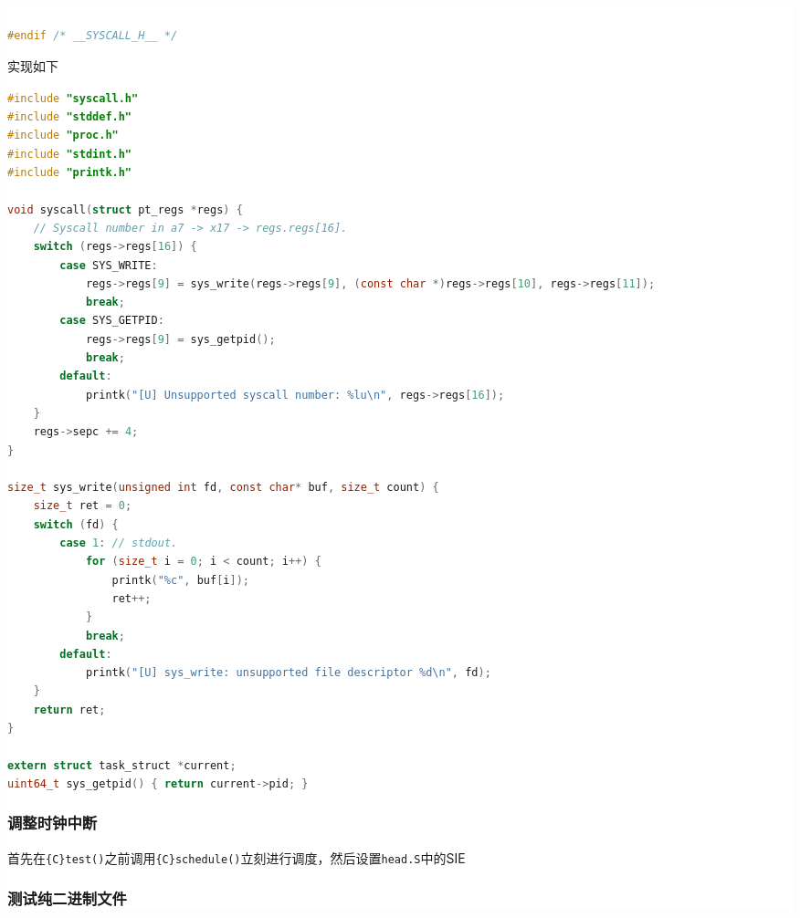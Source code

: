 ```c title:"arch/riscv/include/syscall.h"

#endif /* __SYSCALL_H__ */
```

实现如下

```c title:"arch/riscv/kernel/syscall.c"
#include "syscall.h"
#include "stddef.h"
#include "proc.h"
#include "stdint.h"
#include "printk.h"

void syscall(struct pt_regs *regs) {
    // Syscall number in a7 -> x17 -> regs.regs[16].
    switch (regs->regs[16]) {
        case SYS_WRITE:
            regs->regs[9] = sys_write(regs->regs[9], (const char *)regs->regs[10], regs->regs[11]);
            break;
        case SYS_GETPID:
            regs->regs[9] = sys_getpid();
            break;
        default:
            printk("[U] Unsupported syscall number: %lu\n", regs->regs[16]);
    }
    regs->sepc += 4;
}

size_t sys_write(unsigned int fd, const char* buf, size_t count) {
    size_t ret = 0;
    switch (fd) {
        case 1: // stdout.
            for (size_t i = 0; i < count; i++) {
                printk("%c", buf[i]);
                ret++;
            }
            break;
        default:
            printk("[U] sys_write: unsupported file descriptor %d\n", fd);
    }
    return ret;
}

extern struct task_struct *current;
uint64_t sys_getpid() { return current->pid; }
```

### 调整时钟中断

首先在`{C}test()`之前调用`{C}schedule()`立刻进行调度，然后设置`head.S`中的SIE

### 测试纯二进制文件
